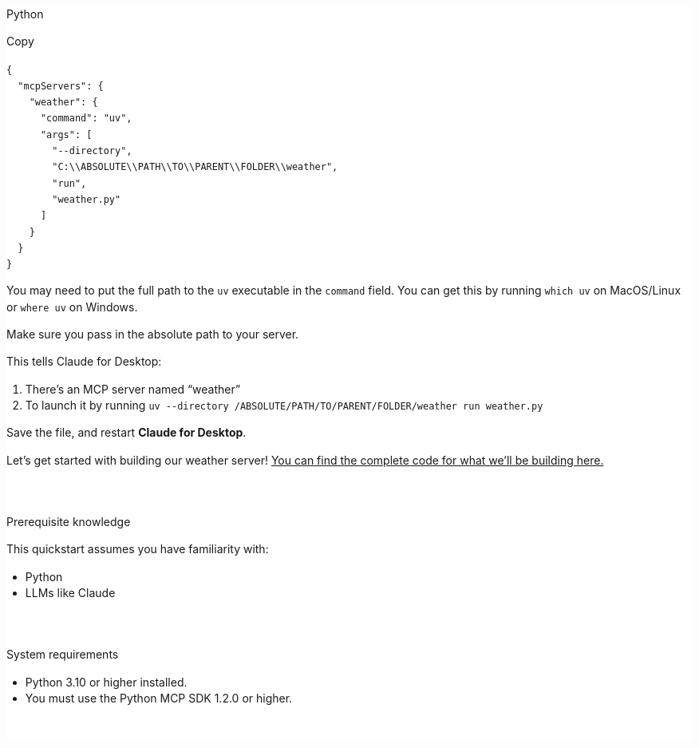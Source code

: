 
Python

Copy
    
    
    {
      "mcpServers": {
        "weather": {
          "command": "uv",
          "args": [
            "--directory",
            "C:\\ABSOLUTE\\PATH\\TO\\PARENT\\FOLDER\\weather",
            "run",
            "weather.py"
          ]
        }
      }
    }
    

You may need to put the full path to the `uv` executable in the `command` field. You can get this by running `which uv` on MacOS/Linux or `where uv` on Windows.

Make sure you pass in the absolute path to your server.

This tells Claude for Desktop:

  1. There’s an MCP server named “weather”
  2. To launch it by running `uv --directory /ABSOLUTE/PATH/TO/PARENT/FOLDER/weather run weather.py`

Save the file, and restart **Claude for Desktop**.

Let’s get started with building our weather server! [You can find the complete code for what we’ll be building here.](https://github.com/modelcontextprotocol/quickstart-resources/tree/main/weather-server-python)

### 

​

Prerequisite knowledge

This quickstart assumes you have familiarity with:

  * Python
  * LLMs like Claude

### 

​

System requirements

  * Python 3.10 or higher installed.
  * You must use the Python MCP SDK 1.2.0 or higher.

### 

​
